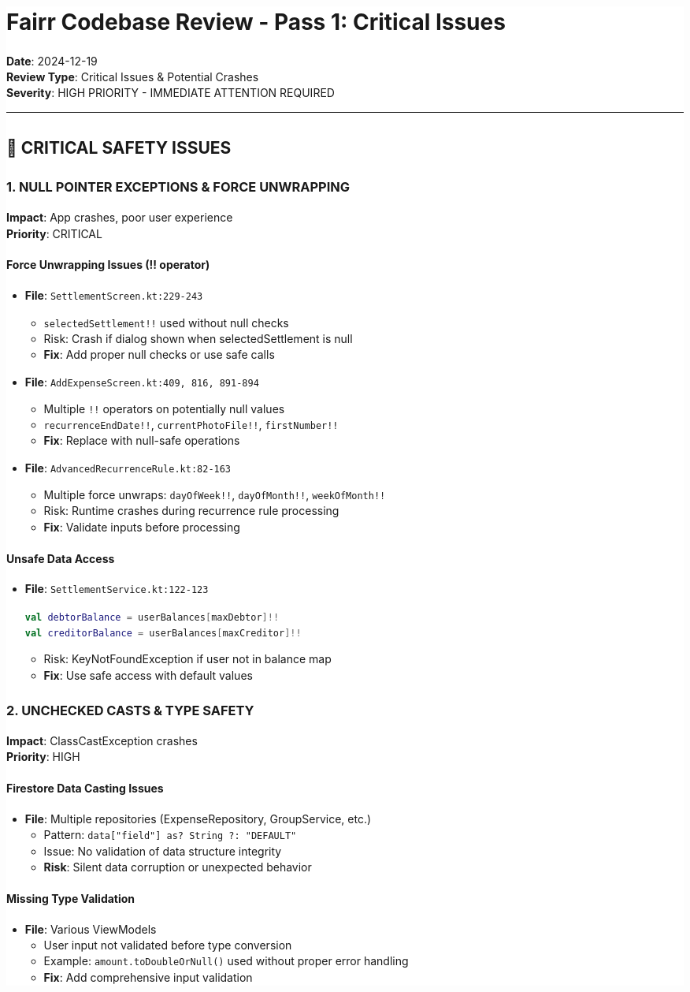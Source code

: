 # Fairr Codebase Review - Pass 1: Critical Issues

**Date**: 2024-12-19  
**Review Type**: Critical Issues & Potential Crashes  
**Severity**: HIGH PRIORITY - IMMEDIATE ATTENTION REQUIRED

---

## 🚨 CRITICAL SAFETY ISSUES

### 1. NULL POINTER EXCEPTIONS & FORCE UNWRAPPING
**Impact**: App crashes, poor user experience  
**Priority**: CRITICAL

#### Force Unwrapping Issues (!! operator)
- **File**: `SettlementScreen.kt:229-243`
  - `selectedSettlement!!` used without null checks
  - Risk: Crash if dialog shown when selectedSettlement is null
  - **Fix**: Add proper null checks or use safe calls

- **File**: `AddExpenseScreen.kt:409, 816, 891-894`
  - Multiple `!!` operators on potentially null values
  - `recurrenceEndDate!!`, `currentPhotoFile!!`, `firstNumber!!`
  - **Fix**: Replace with null-safe operations

- **File**: `AdvancedRecurrenceRule.kt:82-163`
  - Multiple force unwraps: `dayOfWeek!!`, `dayOfMonth!!`, `weekOfMonth!!`
  - Risk: Runtime crashes during recurrence rule processing
  - **Fix**: Validate inputs before processing

#### Unsafe Data Access
- **File**: `SettlementService.kt:122-123`
  ```kotlin
  val debtorBalance = userBalances[maxDebtor]!!
  val creditorBalance = userBalances[maxCreditor]!!
  ```
  - Risk: KeyNotFoundException if user not in balance map
  - **Fix**: Use safe access with default values

### 2. UNCHECKED CASTS & TYPE SAFETY
**Impact**: ClassCastException crashes  
**Priority**: HIGH

#### Firestore Data Casting Issues
- **File**: Multiple repositories (ExpenseRepository, GroupService, etc.)
  - Pattern: `data["field"] as? String ?: "DEFAULT"`
  - Issue: No validation of data structure integrity
  - **Risk**: Silent data corruption or unexpected behavior

#### Missing Type Validation
- **File**: Various ViewModels
  - User input not validated before type conversion
  - Example: `amount.toDoubleOrNull()` used without proper error handling
  - **Fix**: Add comprehensive input validation
